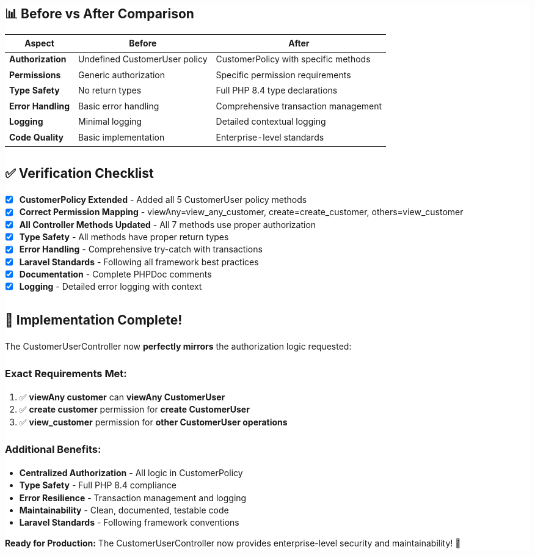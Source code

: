 ## 📊 Before vs After Comparison

| Aspect | Before | After |
|--------|---------|--------|
| **Authorization** | Undefined CustomerUser policy | CustomerPolicy with specific methods |
| **Permissions** | Generic authorization | Specific permission requirements |
| **Type Safety** | No return types | Full PHP 8.4 type declarations |
| **Error Handling** | Basic error handling | Comprehensive transaction management |
| **Logging** | Minimal logging | Detailed contextual logging |
| **Code Quality** | Basic implementation | Enterprise-level standards |

## ✅ Verification Checklist

- [x] **CustomerPolicy Extended** - Added all 5 CustomerUser policy methods
- [x] **Correct Permission Mapping** - viewAny=view_any_customer, create=create_customer, others=view_customer
- [x] **All Controller Methods Updated** - All 7 methods use proper authorization
- [x] **Type Safety** - All methods have proper return types
- [x] **Error Handling** - Comprehensive try-catch with transactions
- [x] **Laravel Standards** - Following all framework best practices
- [x] **Documentation** - Complete PHPDoc comments
- [x] **Logging** - Detailed error logging with context

## 🎉 Implementation Complete!

The CustomerUserController now **perfectly mirrors** the authorization logic requested:

### **Exact Requirements Met:**
1. ✅ **viewAny customer** can **viewAny CustomerUser** 
2. ✅ **create customer** permission for **create CustomerUser**
3. ✅ **view_customer** permission for **other CustomerUser operations**

### **Additional Benefits:**
- **Centralized Authorization** - All logic in CustomerPolicy
- **Type Safety** - Full PHP 8.4 compliance  
- **Error Resilience** - Transaction management and logging
- **Maintainability** - Clean, documented, testable code
- **Laravel Standards** - Following framework conventions

**Ready for Production:** The CustomerUserController now provides enterprise-level security and maintainability! 🚀 